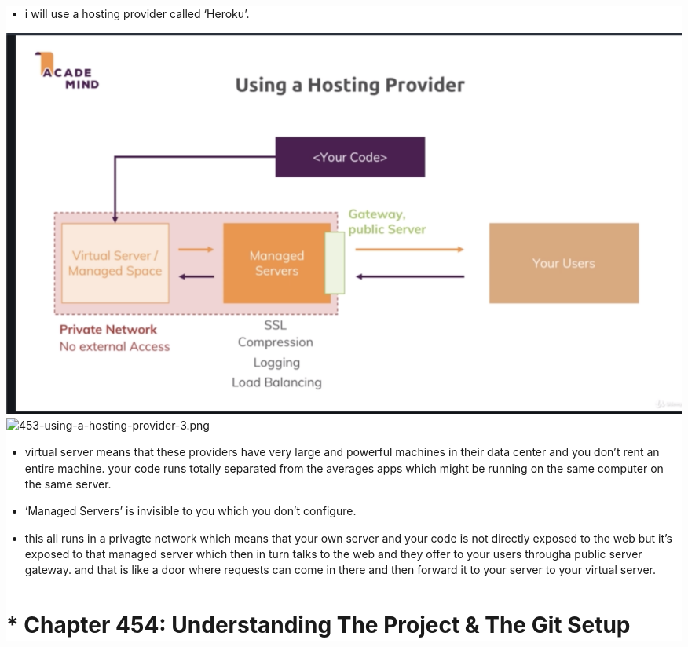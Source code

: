 - i will use a hosting provider called ‘Heroku’. 

![](images/453-using-a-hosting-provider-3.png)![453-using-a-hosting-provider-3.png](resources/73F23BC3C159009E9B96A6AA795116B4.png)

- virtual server means that these providers have very large and powerful machines in their data center and you don’t rent an entire machine. your code runs totally separated from the averages apps which might be running on the same computer on the same server. 

- ‘Managed Servers’ is invisible to you which you don’t configure. 

- this all runs in a privagte network which means that your own server and your code is not directly exposed to the web but it’s exposed to that managed server which then in turn talks to the web and they offer to your users througha public server gateway. and that is like a door where requests can come in there and then forward it to your server to your virtual server. 

\* Chapter 454: Understanding The Project & The Git Setup
=========================================================

